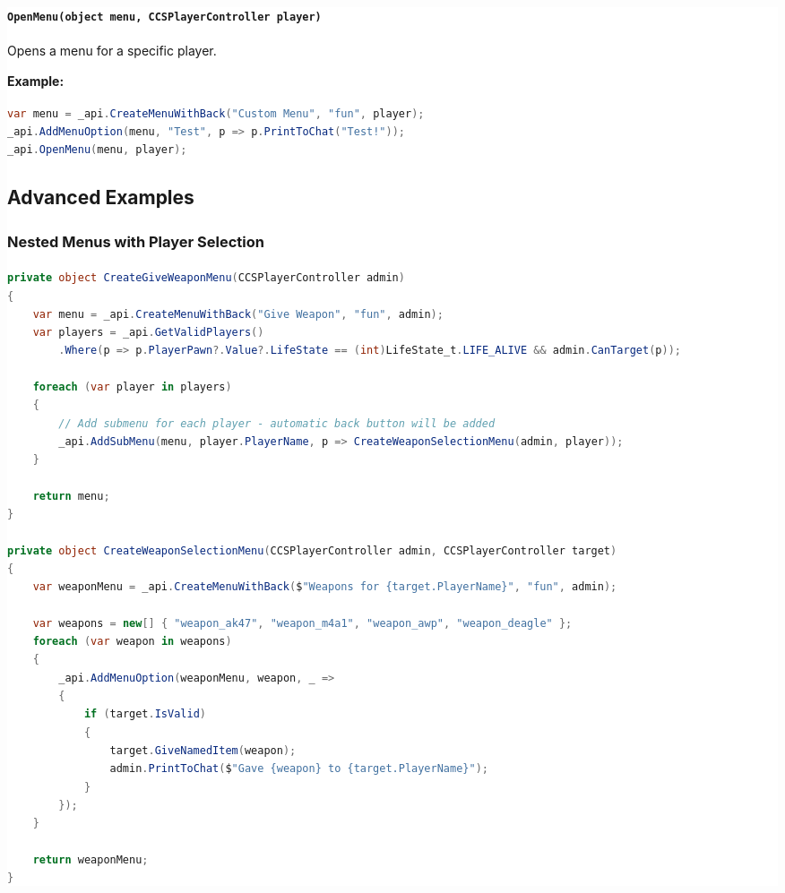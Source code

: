 #### `OpenMenu(object menu, CCSPlayerController player)`

Opens a menu for a specific player.

**Example:**
```csharp
var menu = _api.CreateMenuWithBack("Custom Menu", "fun", player);
_api.AddMenuOption(menu, "Test", p => p.PrintToChat("Test!"));
_api.OpenMenu(menu, player);
```

## Advanced Examples

### Nested Menus with Player Selection

```csharp
private object CreateGiveWeaponMenu(CCSPlayerController admin)
{
    var menu = _api.CreateMenuWithBack("Give Weapon", "fun", admin);
    var players = _api.GetValidPlayers()
        .Where(p => p.PlayerPawn?.Value?.LifeState == (int)LifeState_t.LIFE_ALIVE && admin.CanTarget(p));

    foreach (var player in players)
    {
        // Add submenu for each player - automatic back button will be added
        _api.AddSubMenu(menu, player.PlayerName, p => CreateWeaponSelectionMenu(admin, player));
    }

    return menu;
}

private object CreateWeaponSelectionMenu(CCSPlayerController admin, CCSPlayerController target)
{
    var weaponMenu = _api.CreateMenuWithBack($"Weapons for {target.PlayerName}", "fun", admin);

    var weapons = new[] { "weapon_ak47", "weapon_m4a1", "weapon_awp", "weapon_deagle" };
    foreach (var weapon in weapons)
    {
        _api.AddMenuOption(weaponMenu, weapon, _ =>
        {
            if (target.IsValid)
            {
                target.GiveNamedItem(weapon);
                admin.PrintToChat($"Gave {weapon} to {target.PlayerName}");
            }
        });
    }

    return weaponMenu;
}
```
